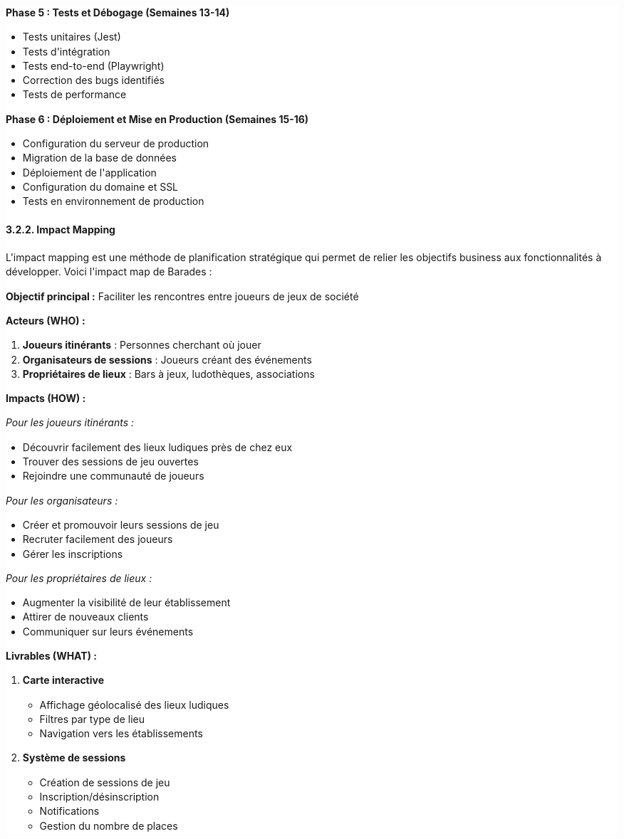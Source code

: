 **Phase 5 : Tests et Débogage (Semaines 13-14)**

- Tests unitaires (Jest)
- Tests d'intégration
- Tests end-to-end (Playwright)
- Correction des bugs identifiés
- Tests de performance

**Phase 6 : Déploiement et Mise en Production (Semaines 15-16)**

- Configuration du serveur de production
- Migration de la base de données
- Déploiement de l'application
- Configuration du domaine et SSL
- Tests en environnement de production

#### 3.2.2. Impact Mapping

L'impact mapping est une méthode de planification stratégique qui permet de relier les objectifs business aux fonctionnalités à développer. Voici l'impact map de Barades :

**Objectif principal :** Faciliter les rencontres entre joueurs de jeux de société

**Acteurs (WHO) :**

1. **Joueurs itinérants** : Personnes cherchant où jouer
2. **Organisateurs de sessions** : Joueurs créant des événements
3. **Propriétaires de lieux** : Bars à jeux, ludothèques, associations

**Impacts (HOW) :**

_Pour les joueurs itinérants :_

- Découvrir facilement des lieux ludiques près de chez eux
- Trouver des sessions de jeu ouvertes
- Rejoindre une communauté de joueurs

_Pour les organisateurs :_

- Créer et promouvoir leurs sessions de jeu
- Recruter facilement des joueurs
- Gérer les inscriptions

_Pour les propriétaires de lieux :_

- Augmenter la visibilité de leur établissement
- Attirer de nouveaux clients
- Communiquer sur leurs événements

**Livrables (WHAT) :**

1. **Carte interactive**

   - Affichage géolocalisé des lieux ludiques
   - Filtres par type de lieu
   - Navigation vers les établissements

2. **Système de sessions**

   - Création de sessions de jeu
   - Inscription/désinscription
   - Notifications
   - Gestion du nombre de places
